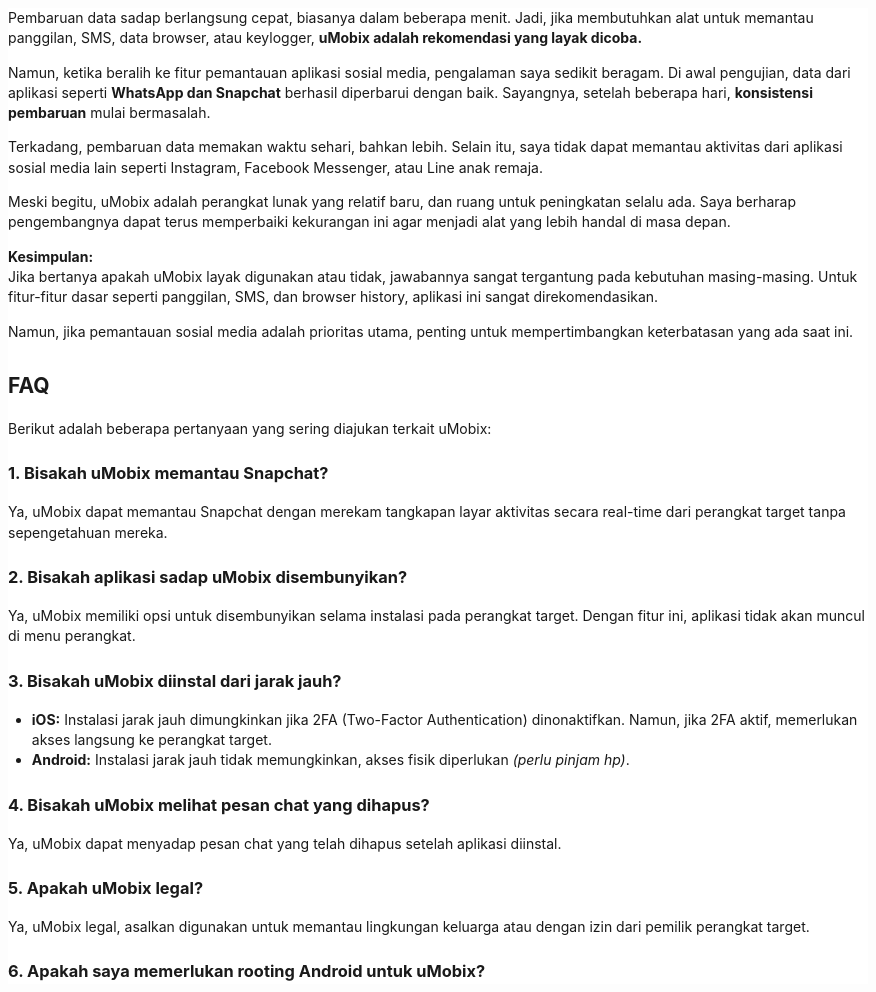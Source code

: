 Pembaruan data sadap berlangsung cepat, biasanya dalam beberapa menit. Jadi, jika membutuhkan alat untuk memantau panggilan, SMS, data browser, atau keylogger, **uMobix adalah rekomendasi yang layak dicoba.**

Namun, ketika beralih ke fitur pemantauan aplikasi sosial media, pengalaman saya sedikit beragam. Di awal pengujian, data dari aplikasi seperti **WhatsApp dan Snapchat** berhasil diperbarui dengan baik. Sayangnya, setelah beberapa hari, **konsistensi pembaruan** mulai bermasalah.

Terkadang, pembaruan data memakan waktu sehari, bahkan lebih. Selain itu, saya tidak dapat memantau aktivitas dari aplikasi sosial media lain seperti Instagram, Facebook Messenger, atau Line anak remaja.

Meski begitu, uMobix adalah perangkat lunak yang relatif baru, dan ruang untuk peningkatan selalu ada. Saya berharap pengembangnya dapat terus memperbaiki kekurangan ini agar menjadi alat yang lebih handal di masa depan.

**Kesimpulan:**\
Jika bertanya apakah uMobix layak digunakan atau tidak, jawabannya sangat tergantung pada kebutuhan masing-masing. Untuk fitur-fitur dasar seperti panggilan, SMS, dan browser history, aplikasi ini sangat direkomendasikan.

Namun, jika pemantauan sosial media adalah prioritas utama, penting untuk mempertimbangkan keterbatasan yang ada saat ini.

## FAQ

Berikut adalah beberapa pertanyaan yang sering diajukan terkait uMobix:

### 1. Bisakah uMobix memantau Snapchat?

Ya, uMobix dapat memantau Snapchat dengan merekam tangkapan layar aktivitas secara real-time dari perangkat target tanpa sepengetahuan mereka.

### 2. Bisakah aplikasi sadap uMobix disembunyikan?

Ya, uMobix memiliki opsi untuk disembunyikan selama instalasi pada perangkat target. Dengan fitur ini, aplikasi tidak akan muncul di menu perangkat.

### 3. Bisakah uMobix diinstal dari jarak jauh?

- **iOS:** Instalasi jarak jauh dimungkinkan jika 2FA (Two-Factor Authentication) dinonaktifkan. Namun, jika 2FA aktif, memerlukan akses langsung ke perangkat target.
- **Android:** Instalasi jarak jauh tidak memungkinkan, akses fisik diperlukan _(perlu pinjam hp)_.

### 4. Bisakah uMobix melihat pesan chat yang dihapus?

Ya, uMobix dapat menyadap pesan chat yang telah dihapus setelah aplikasi diinstal.

### 5. Apakah uMobix legal?

Ya, uMobix legal, asalkan digunakan untuk memantau lingkungan keluarga atau dengan izin dari pemilik perangkat target.

### 6. Apakah saya memerlukan rooting Android untuk uMobix?
